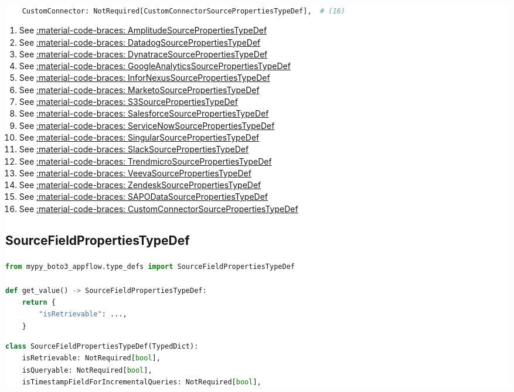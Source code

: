 ```python title="Definition"
    CustomConnector: NotRequired[CustomConnectorSourcePropertiesTypeDef],  # (16)
```

1. See [:material-code-braces: AmplitudeSourcePropertiesTypeDef](./type_defs.md#amplitudesourcepropertiestypedef) 
2. See [:material-code-braces: DatadogSourcePropertiesTypeDef](./type_defs.md#datadogsourcepropertiestypedef) 
3. See [:material-code-braces: DynatraceSourcePropertiesTypeDef](./type_defs.md#dynatracesourcepropertiestypedef) 
4. See [:material-code-braces: GoogleAnalyticsSourcePropertiesTypeDef](./type_defs.md#googleanalyticssourcepropertiestypedef) 
5. See [:material-code-braces: InforNexusSourcePropertiesTypeDef](./type_defs.md#infornexussourcepropertiestypedef) 
6. See [:material-code-braces: MarketoSourcePropertiesTypeDef](./type_defs.md#marketosourcepropertiestypedef) 
7. See [:material-code-braces: S3SourcePropertiesTypeDef](./type_defs.md#s3sourcepropertiestypedef) 
8. See [:material-code-braces: SalesforceSourcePropertiesTypeDef](./type_defs.md#salesforcesourcepropertiestypedef) 
9. See [:material-code-braces: ServiceNowSourcePropertiesTypeDef](./type_defs.md#servicenowsourcepropertiestypedef) 
10. See [:material-code-braces: SingularSourcePropertiesTypeDef](./type_defs.md#singularsourcepropertiestypedef) 
11. See [:material-code-braces: SlackSourcePropertiesTypeDef](./type_defs.md#slacksourcepropertiestypedef) 
12. See [:material-code-braces: TrendmicroSourcePropertiesTypeDef](./type_defs.md#trendmicrosourcepropertiestypedef) 
13. See [:material-code-braces: VeevaSourcePropertiesTypeDef](./type_defs.md#veevasourcepropertiestypedef) 
14. See [:material-code-braces: ZendeskSourcePropertiesTypeDef](./type_defs.md#zendesksourcepropertiestypedef) 
15. See [:material-code-braces: SAPODataSourcePropertiesTypeDef](./type_defs.md#sapodatasourcepropertiestypedef) 
16. See [:material-code-braces: CustomConnectorSourcePropertiesTypeDef](./type_defs.md#customconnectorsourcepropertiestypedef) 
## SourceFieldPropertiesTypeDef

```python title="Usage Example"
from mypy_boto3_appflow.type_defs import SourceFieldPropertiesTypeDef

def get_value() -> SourceFieldPropertiesTypeDef:
    return {
        "isRetrievable": ...,
    }
```

```python title="Definition"
class SourceFieldPropertiesTypeDef(TypedDict):
    isRetrievable: NotRequired[bool],
    isQueryable: NotRequired[bool],
    isTimestampFieldForIncrementalQueries: NotRequired[bool],
```
